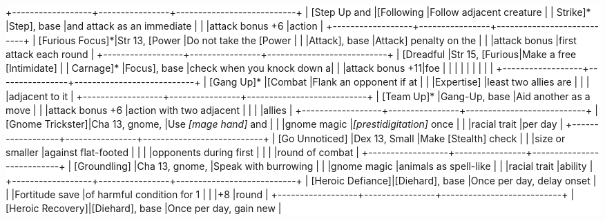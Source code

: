 +------------------+----------------+---------------------------+
| [Step Up and     |[Following      |Follow adjacent creature   |
| Strike]\*        |Step], base     |and attack as an immediate |
|                  |attack bonus +6 |action                     |
+------------------+----------------+---------------------------+
| [Furious Focus]\*|Str 13, [Power  |Do not take the [Power     |
|                  |Attack], base   |Attack] penalty on the     |
|                  |attack bonus    |first attack each round    |
+------------------+----------------+---------------------------+
| [Dreadful        |Str 15, [Furious|Make a free [Intimidate]   |
| Carnage]\*       |Focus], base    |check when you knock down a|
|                  |attack bonus +11|foe                        |
|                  |                |                           |
|                  |                |                           |
+------------------+----------------+---------------------------+
| [Gang Up]\*      |[Combat         |Flank an opponent if at    |
|                  |Expertise]      |least two allies are       |
|                  |                |adjacent to it             |
+------------------+----------------+---------------------------+
| [Team Up]\*      |Gang-Up, base   |Aid another as a move      |
|                  |attack bonus +6 |action with two adjacent   |
|                  |                |allies                     |
+------------------+----------------+---------------------------+
| [Gnome Trickster]|Cha 13, gnome,  |Use *[mage hand]* and      |
|                  |gnome magic     |*[prestidigitation]* once  |
|                  |racial trait    |per day                    |
+------------------+----------------+---------------------------+
| [Go Unnoticed]   |Dex 13, Small   |Make [Stealth] check       |
|                  |size or smaller |against flat-footed        |
|                  |                |opponents during first     |
|                  |                |round of combat            |
+------------------+----------------+---------------------------+
| [Groundling]     |Cha 13, gnome,  |Speak with burrowing       |
|                  |gnome magic     |animals as spell-like      |
|                  |racial trait    |ability                    |
+------------------+----------------+---------------------------+
| [Heroic Defiance]|[Diehard], base |Once per day, delay onset  |
|                  |Fortitude save  |of harmful condition for 1 |
|                  |+8              |round                      |
+------------------+----------------+---------------------------+
| [Heroic Recovery]|[Diehard], base |Once per day, gain new     |